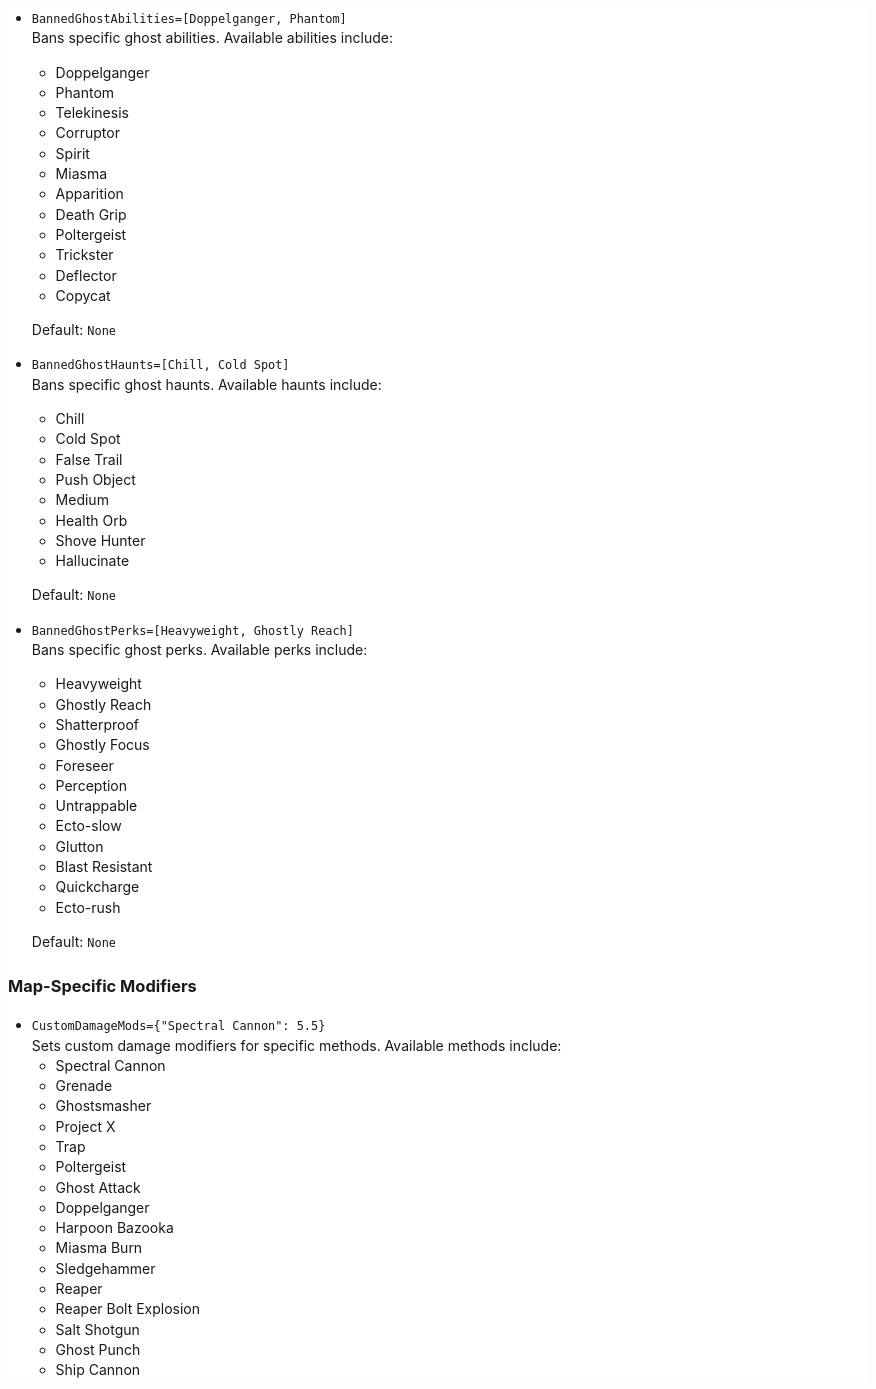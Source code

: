 - `BannedGhostAbilities=[Doppelganger, Phantom]`  
  Bans specific ghost abilities. Available abilities include:
  - Doppelganger
  - Phantom
  - Telekinesis
  - Corruptor
  - Spirit
  - Miasma
  - Apparition
  - Death Grip
  - Poltergeist
  - Trickster
  - Deflector
  - Copycat 
  
  Default: `None`

- `BannedGhostHaunts=[Chill, Cold Spot]`  
  Bans specific ghost haunts. Available haunts include:
  - Chill
  - Cold Spot
  - False Trail
  - Push Object
  - Medium
  - Health Orb
  - Shove Hunter
  - Hallucinate 
  
  Default: `None`

- `BannedGhostPerks=[Heavyweight, Ghostly Reach]`  
  Bans specific ghost perks. Available perks include:
  - Heavyweight
  - Ghostly Reach
  - Shatterproof
  - Ghostly Focus
  - Foreseer
  - Perception
  - Untrappable
  - Ecto-slow
  - Glutton
  - Blast Resistant
  - Quickcharge
  - Ecto-rush 
  
  Default: `None`

### Map-Specific Modifiers
- `CustomDamageMods={"Spectral Cannon": 5.5}`  
  Sets custom damage modifiers for specific methods. Available methods include:
  - Spectral Cannon
  - Grenade
  - Ghostsmasher
  - Project X
  - Trap
  - Poltergeist
  - Ghost Attack
  - Doppelganger
  - Harpoon Bazooka
  - Miasma Burn
  - Sledgehammer
  - Reaper
  - Reaper Bolt Explosion
  - Salt Shotgun
  - Ghost Punch
  - Ship Cannon